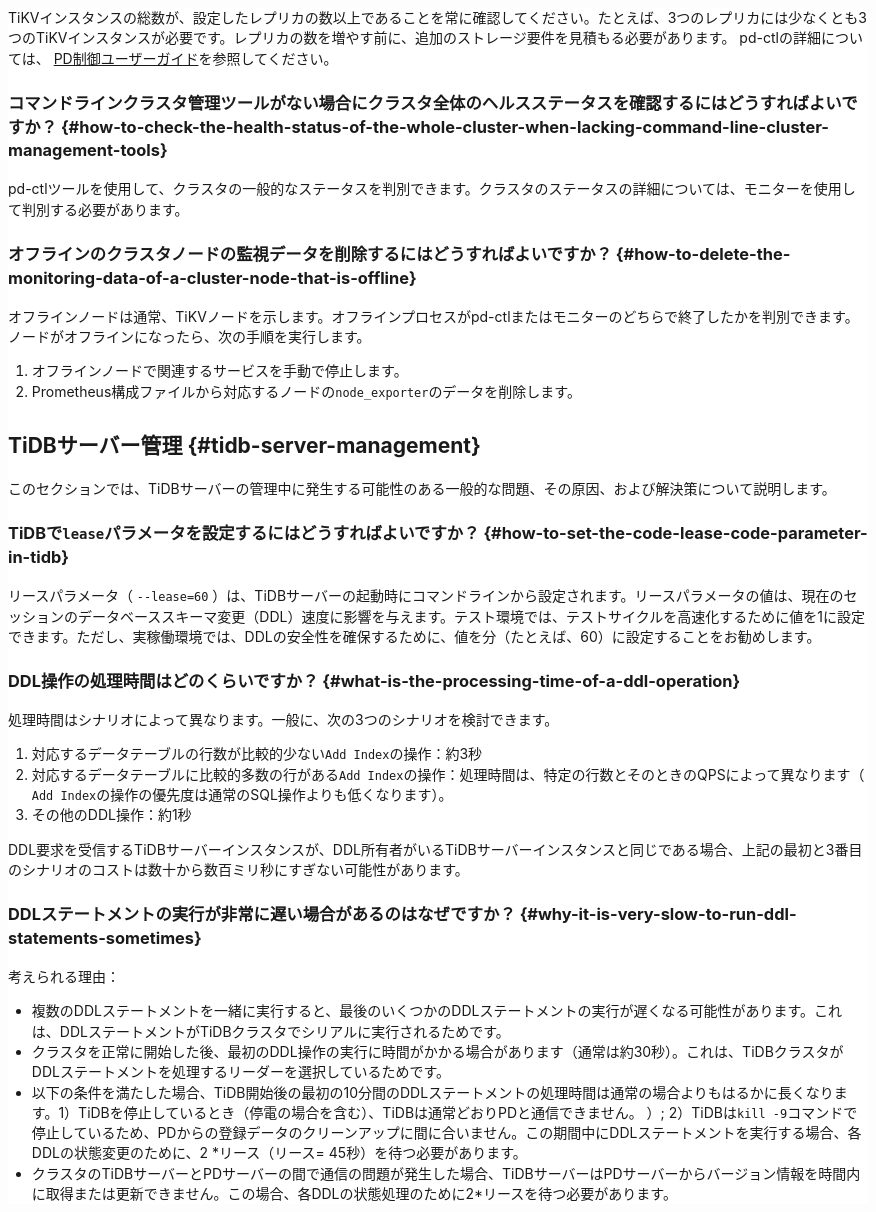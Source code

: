 TiKVインスタンスの総数が、設定したレプリカの数以上であることを常に確認してください。たとえば、3つのレプリカには少なくとも3つのTiKVインスタンスが必要です。レプリカの数を増やす前に、追加のストレージ要件を見積もる必要があります。 pd-ctlの詳細については、 [PD制御ユーザーガイド](/pd-control.md)を参照してください。

### コマンドラインクラスタ管理ツールがない場合にクラスタ全体のヘルスステータスを確認するにはどうすればよいですか？ {#how-to-check-the-health-status-of-the-whole-cluster-when-lacking-command-line-cluster-management-tools}

pd-ctlツールを使用して、クラスタの一般的なステータスを判別できます。クラスタのステータスの詳細については、モニターを使用して判別する必要があります。

### オフラインのクラスタノードの監視データを削除するにはどうすればよいですか？ {#how-to-delete-the-monitoring-data-of-a-cluster-node-that-is-offline}

オフラインノードは通常、TiKVノードを示します。オフラインプロセスがpd-ctlまたはモニターのどちらで終了したかを判別できます。ノードがオフラインになったら、次の手順を実行します。

1.  オフラインノードで関連するサービスを手動で停止します。
2.  Prometheus構成ファイルから対応するノードの`node_exporter`のデータを削除します。

## TiDBサーバー管理 {#tidb-server-management}

このセクションでは、TiDBサーバーの管理中に発生する可能性のある一般的な問題、その原因、および解決策について説明します。

### TiDBで<code>lease</code>パラメータを設定するにはどうすればよいですか？ {#how-to-set-the-code-lease-code-parameter-in-tidb}

リースパラメータ（ `--lease=60` ）は、TiDBサーバーの起動時にコマンドラインから設定されます。リースパラメータの値は、現在のセッションのデータベーススキーマ変更（DDL）速度に影響を与えます。テスト環境では、テストサイクルを高速化するために値を1に設定できます。ただし、実稼働環境では、DDLの安全性を確保するために、値を分（たとえば、60）に設定することをお勧めします。

### DDL操作の処理時間はどのくらいですか？ {#what-is-the-processing-time-of-a-ddl-operation}

処理時間はシナリオによって異なります。一般に、次の3つのシナリオを検討できます。

1.  対応するデータテーブルの行数が比較的少ない`Add Index`の操作：約3秒
2.  対応するデータテーブルに比較的多数の行がある`Add Index`の操作：処理時間は、特定の行数とそのときのQPSによって異なります（ `Add Index`の操作の優先度は通常のSQL操作よりも低くなります）。
3.  その他のDDL操作：約1秒

DDL要求を受信するTiDBサーバーインスタンスが、DDL所有者がいるTiDBサーバーインスタンスと同じである場合、上記の最初と3番目のシナリオのコストは数十から数百ミリ秒にすぎない可能性があります。

### DDLステートメントの実行が非常に遅い場合があるのはなぜですか？ {#why-it-is-very-slow-to-run-ddl-statements-sometimes}

考えられる理由：

-   複数のDDLステートメントを一緒に実行すると、最後のいくつかのDDLステートメントの実行が遅くなる可能性があります。これは、DDLステートメントがTiDBクラスタでシリアルに実行されるためです。
-   クラスタを正常に開始した後、最初のDDL操作の実行に時間がかかる場合があります（通常は約30秒）。これは、TiDBクラスタがDDLステートメントを処理するリーダーを選択しているためです。
-   以下の条件を満たした場合、TiDB開始後の最初の10分間のDDLステートメントの処理時間は通常の場合よりもはるかに長くなります。1）TiDBを停止しているとき（停電の場合を含む）、TiDBは通常どおりPDと通信できません。 ）; 2）TiDBは`kill -9`コマンドで停止しているため、PDからの登録データのクリーンアップに間に合いません。この期間中にDDLステートメントを実行する場合、各DDLの状態変更のために、2 *リース（リース= 45秒）を待つ必要があります。
-   クラスタのTiDBサーバーとPDサーバーの間で通信の問題が発生した場合、TiDBサーバーはPDサーバーからバージョン情報を時間内に取得または更新できません。この場合、各DDLの状態処理のために2*リースを待つ必要があります。
